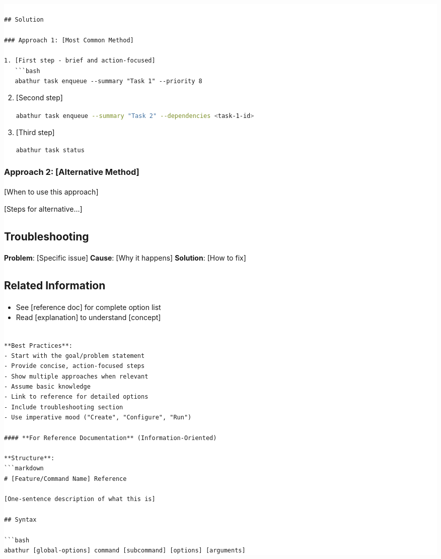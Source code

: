 ```

## Solution

### Approach 1: [Most Common Method]

1. [First step - brief and action-focused]
   ```bash
   abathur task enqueue --summary "Task 1" --priority 8
   ```

2. [Second step]
   ```bash
   abathur task enqueue --summary "Task 2" --dependencies <task-1-id>
   ```

3. [Third step]
   ```bash
   abathur task status
   ```

### Approach 2: [Alternative Method]

[When to use this approach]

[Steps for alternative...]

## Troubleshooting

**Problem**: [Specific issue]
**Cause**: [Why it happens]
**Solution**: [How to fix]

## Related Information

- See [reference doc] for complete option list
- Read [explanation] to understand [concept]
```

**Best Practices**:
- Start with the goal/problem statement
- Provide concise, action-focused steps
- Show multiple approaches when relevant
- Assume basic knowledge
- Link to reference for detailed options
- Include troubleshooting section
- Use imperative mood ("Create", "Configure", "Run")

#### **For Reference Documentation** (Information-Oriented)

**Structure**:
```markdown
# [Feature/Command Name] Reference

[One-sentence description of what this is]

## Syntax

```bash
abathur [global-options] command [subcommand] [options] [arguments]
```
